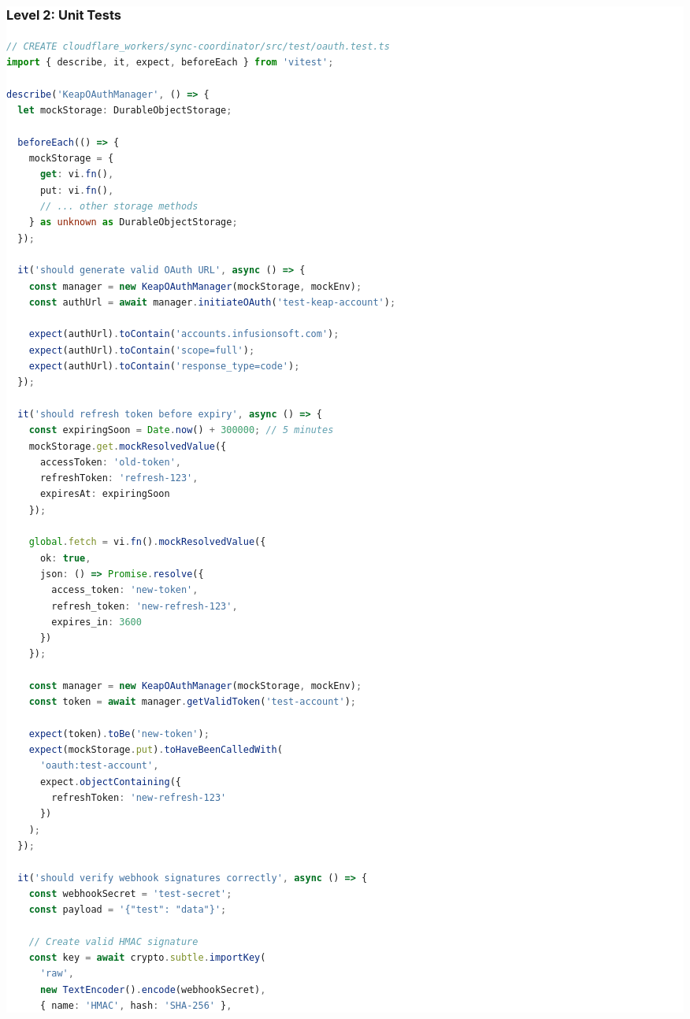 ### Level 2: Unit Tests
```typescript
// CREATE cloudflare_workers/sync-coordinator/src/test/oauth.test.ts
import { describe, it, expect, beforeEach } from 'vitest';

describe('KeapOAuthManager', () => {
  let mockStorage: DurableObjectStorage;
  
  beforeEach(() => {
    mockStorage = {
      get: vi.fn(),
      put: vi.fn(),
      // ... other storage methods
    } as unknown as DurableObjectStorage;
  });
  
  it('should generate valid OAuth URL', async () => {
    const manager = new KeapOAuthManager(mockStorage, mockEnv);
    const authUrl = await manager.initiateOAuth('test-keap-account');
    
    expect(authUrl).toContain('accounts.infusionsoft.com');
    expect(authUrl).toContain('scope=full');
    expect(authUrl).toContain('response_type=code');
  });
  
  it('should refresh token before expiry', async () => {
    const expiringSoon = Date.now() + 300000; // 5 minutes
    mockStorage.get.mockResolvedValue({
      accessToken: 'old-token',
      refreshToken: 'refresh-123',
      expiresAt: expiringSoon
    });
    
    global.fetch = vi.fn().mockResolvedValue({
      ok: true,
      json: () => Promise.resolve({
        access_token: 'new-token',
        refresh_token: 'new-refresh-123',
        expires_in: 3600
      })
    });
    
    const manager = new KeapOAuthManager(mockStorage, mockEnv);
    const token = await manager.getValidToken('test-account');
    
    expect(token).toBe('new-token');
    expect(mockStorage.put).toHaveBeenCalledWith(
      'oauth:test-account',
      expect.objectContaining({
        refreshToken: 'new-refresh-123'
      })
    );
  });
  
  it('should verify webhook signatures correctly', async () => {
    const webhookSecret = 'test-secret';
    const payload = '{"test": "data"}';
    
    // Create valid HMAC signature
    const key = await crypto.subtle.importKey(
      'raw', 
      new TextEncoder().encode(webhookSecret),
      { name: 'HMAC', hash: 'SHA-256' },
```